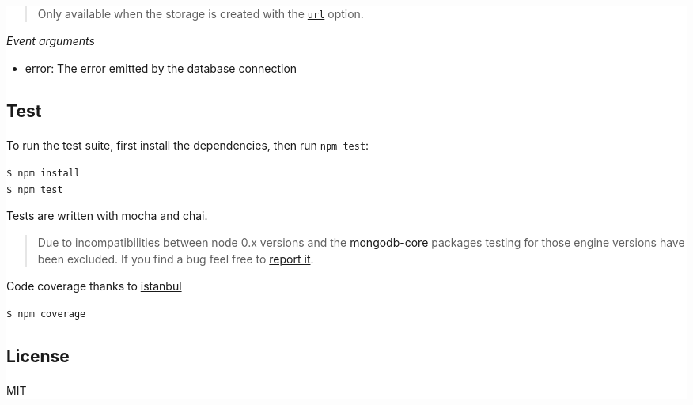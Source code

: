  > Only available when the storage is created with the [`url`][url-option] option.
 
*Event arguments*
 
 - error: The error emitted by the database connection


## Test

To run the test suite, first install the dependencies, then run `npm test`:

```bash
$ npm install
$ npm test
```

Tests are written with [mocha](https://mochajs.org/) and [chai](http://chaijs.com/).

> Due to incompatibilities between node 0.x versions and the [mongodb-core](https://github.com/mongodb-js/mongodb-core) packages testing for those engine versions have been excluded. If you find a bug feel free to [report it](https://github.com/devconcept/multer-gridfs-storage/issues). 

Code coverage thanks to [istanbul](https://github.com/gotwarlost/istanbul)

```bash
$ npm coverage
```

## License

[MIT](https://github.com/devconcept/multer-gridfs-storage/blob/master/LICENSE)

[travis-url]: https://travis-ci.org/devconcept/multer-gridfs-storage
[travis-image]: https://travis-ci.org/devconcept/multer-gridfs-storage.svg?branch=master "Build status"
[coveralls-url]: https://coveralls.io/github/devconcept/multer-gridfs-storage?branch=master
[coveralls-image]: https://coveralls.io/repos/github/devconcept/multer-gridfs-storage/badge.svg?branch=master "Coverage report"
[version-image]:https://img.shields.io/npm/v/multer-gridfs-storage.svg "Npm version"
[downloads-image]: https://img.shields.io/npm/dm/multer-gridfs-storage.svg "Monthly downloads"

[connection-string]: https://docs.mongodb.com/manual/reference/connection-string
[mongoclient-connect]: https://mongodb.github.io/node-mongodb-native/api-generated/mongoclient.html
[mongo-db]: https://mongodb.github.io/node-mongodb-native/api-generated/db.html
[error-handling]: https://github.com/expressjs/multer#error-handling 

[url-option]: #url
[connectionOpts-option]: #connectionOpts
[db-option]: #db
[file-option]: #file
[wiki]: https://github.com/devconcept/multer-gridfs-storage/wiki
